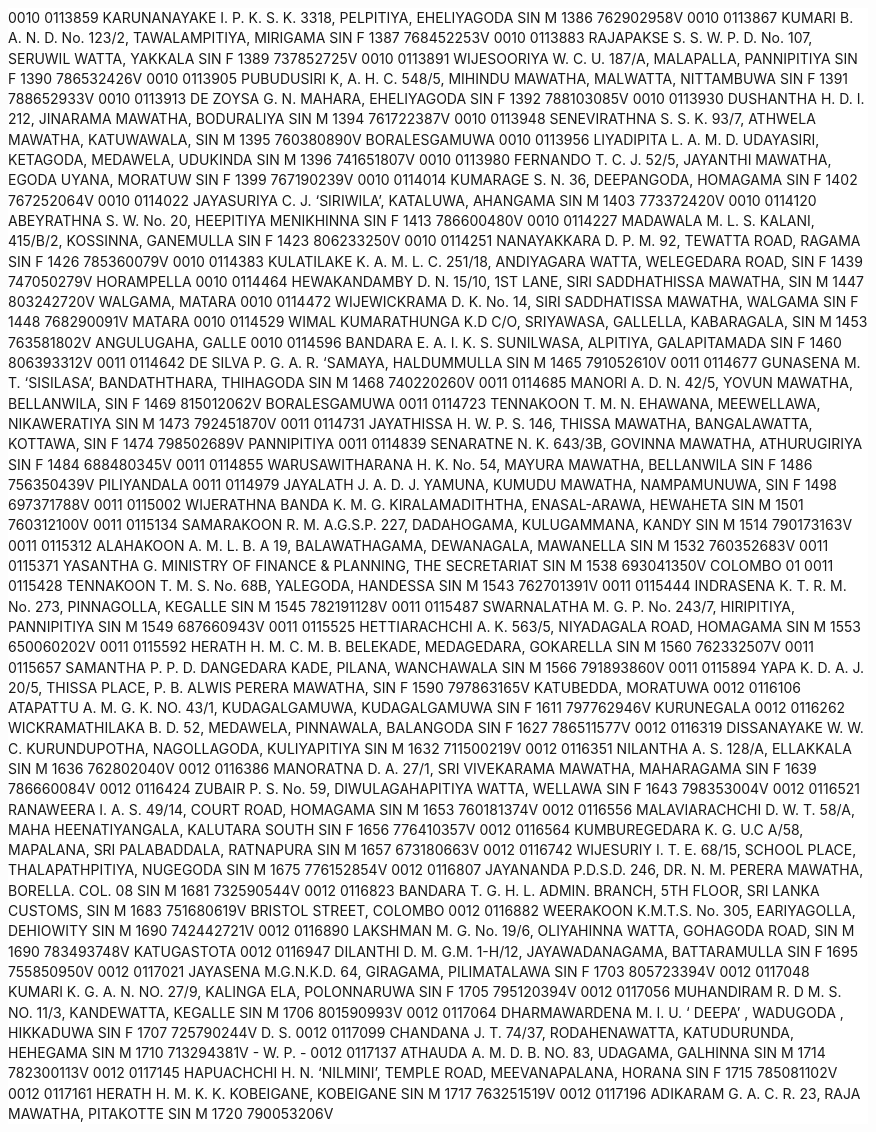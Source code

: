 0010 0113859 KARUNANAYAKE I. P. K. S. K. 3318, PELPITIYA, EHELIYAGODA SIN M 1386 762902958V 0010 0113867 KUMARI B. A. N. D. No. 123/2, TAWALAMPITIYA, MIRIGAMA SIN F 1387 768452253V 0010 0113883 RAJAPAKSE S. S. W. P. D. No. 107, SERUWIL WATTA, YAKKALA SIN F 1389 737852725V 0010 0113891 WIJESOORIYA W. C. U. 187/A, MALAPALLA, PANNIPITIYA SIN F 1390 786532426V 0010 0113905 PUBUDUSIRI K, A. H. C. 548/5, MIHINDU MAWATHA, MALWATTA, NITTAMBUWA SIN F 1391 788652933V 0010 0113913 DE ZOYSA G. N. MAHARA, EHELIYAGODA SIN F 1392 788103085V 0010 0113930 DUSHANTHA H. D. I. 212, JINARAMA MAWATHA, BODURALIYA SIN M 1394 761722387V 0010 0113948 SENEVIRATHNA S. S. K. 93/7, ATHWELA MAWATHA, KATUWAWALA, SIN M 1395 760380890V BORALESGAMUWA 0010 0113956 LIYADIPITA L. A. M. D. UDAYASIRI, KETAGODA, MEDAWELA, UDUKINDA SIN M 1396 741651807V 0010 0113980 FERNANDO T. C. J. 52/5, JAYANTHI MAWATHA, EGODA UYANA, MORATUW SIN F 1399 767190239V 0010 0114014 KUMARAGE S. N. 36, DEEPANGODA, HOMAGAMA SIN F 1402 767252064V 0010 0114022 JAYASURIYA C. J. ‘SIRIWILA’, KATALUWA, AHANGAMA SIN M 1403 773372420V 0010 0114120 ABEYRATHNA S. W. No. 20, HEEPITIYA MENIKHINNA SIN F 1413 786600480V 0010 0114227 MADAWALA M. L. S. KALANI, 415/B/2, KOSSINNA, GANEMULLA SIN F 1423 806233250V 0010 0114251 NANAYAKKARA D. P. M. 92, TEWATTA ROAD, RAGAMA SIN F 1426 785360079V 0010 0114383 KULATILAKE K. A. M. L. C. 251/18, ANDIYAGARA WATTA, WELEGEDARA ROAD, SIN F 1439 747050279V HORAMPELLA 0010 0114464 HEWAKANDAMBY D. N. 15/10, 1ST LANE, SIRI SADDHATHISSA MAWATHA, SIN M 1447 803242720V WALGAMA, MATARA 0010 0114472 WIJEWICKRAMA D. K. No. 14, SIRI SADDHATISSA MAWATHA, WALGAMA SIN F 1448 768290091V MATARA 0010 0114529 WIMAL KUMARATHUNGA K.D C/O, SRIYAWASA, GALLELLA, KABARAGALA, SIN M 1453 763581802V ANGULUGAHA, GALLE 0010 0114596 BANDARA E. A. I. K. S. SUNILWASA, ALPITIYA, GALAPITAMADA SIN F 1460 806393312V 0011 0114642 DE SILVA P. G. A. R. ‘SAMAYA, HALDUMMULLA SIN M 1465 791052610V 0011 0114677 GUNASENA M. T. ‘SISILASA’, BANDATHTHARA, THIHAGODA SIN M 1468 740220260V 0011 0114685 MANORI A. D. N. 42/5, YOVUN MAWATHA, BELLANWILA, SIN F 1469 815012062V BORALESGAMUWA 0011 0114723 TENNAKOON T. M. N. EHAWANA, MEEWELLAWA, NIKAWERATIYA SIN M 1473 792451870V 0011 0114731 JAYATHISSA H. W. P. S. 146, THISSA MAWATHA, BANGALAWATTA, KOTTAWA, SIN F 1474 798502689V PANNIPITIYA 0011 0114839 SENARATNE N. K. 643/3B, GOVINNA MAWATHA, ATHURUGIRIYA SIN F 1484 688480345V 0011 0114855 WARUSAWITHARANA H. K. No. 54, MAYURA MAWATHA, BELLANWILA SIN F 1486 756350439V PILIYANDALA 0011 0114979 JAYALATH J. A. D. J. YAMUNA, KUMUDU MAWATHA, NAMPAMUNUWA, SIN F 1498 697371788V 0011 0115002 WIJERATHNA BANDA K. M. G. KIRALAMADITHTHA, ENASAL-ARAWA, HEWAHETA SIN M 1501 760312100V 0011 0115134 SAMARAKOON R. M. A.G.S.P. 227, DADAHOGAMA, KULUGAMMANA, KANDY SIN M 1514 790173163V 0011 0115312 ALAHAKOON A. M. L. B. A 19, BALAWATHAGAMA, DEWANAGALA, MAWANELLA SIN M 1532 760352683V 0011 0115371 YASANTHA G. MINISTRY OF FINANCE & PLANNING, THE SECRETARIAT SIN M 1538 693041350V COLOMBO 01 0011 0115428 TENNAKOON T. M. S. No. 68B, YALEGODA, HANDESSA SIN M 1543 762701391V 0011 0115444 INDRASENA K. T. R. M. No. 273, PINNAGOLLA, KEGALLE SIN M 1545 782191128V 0011 0115487 SWARNALATHA M. G. P. No. 243/7, HIRIPITIYA, PANNIPITIYA SIN M 1549 687660943V 0011 0115525 HETTIARACHCHI A. K. 563/5, NIYADAGALA ROAD, HOMAGAMA SIN M 1553 650060202V 0011 0115592 HERATH H. M. C. M. B. BELEKADE, MEDAGEDARA, GOKARELLA SIN M 1560 762332507V 0011 0115657 SAMANTHA P. P. D. DANGEDARA KADE, PILANA, WANCHAWALA SIN M 1566 791893860V 0011 0115894 YAPA K. D. A. J. 20/5, THISSA PLACE, P. B. ALWIS PERERA MAWATHA, SIN F 1590 797863165V KATUBEDDA, MORATUWA 0012 0116106 ATAPATTU A. M. G. K. NO. 43/1, KUDAGALGAMUWA, KUDAGALGAMUWA SIN F 1611 797762946V KURUNEGALA 0012 0116262 WICKRAMATHILAKA B. D. 52, MEDAWELA, PINNAWALA, BALANGODA SIN F 1627 786511577V 0012 0116319 DISSANAYAKE W. W. C. KURUNDUPOTHA, NAGOLLAGODA, KULIYAPITIYA SIN M 1632 711500219V 0012 0116351 NILANTHA A. S. 128/A, ELLAKKALA SIN M 1636 762802040V 0012 0116386 MANORATNA D. A. 27/1, SRI VIVEKARAMA MAWATHA, MAHARAGAMA SIN F 1639 786660084V 0012 0116424 ZUBAIR P. S. No. 59, DIWULAGAHAPITIYA WATTA, WELLAWA SIN F 1643 798353004V 0012 0116521 RANAWEERA I. A. S. 49/14, COURT ROAD, HOMAGAMA SIN M 1653 760181374V 0012 0116556 MALAVIARACHCHI D. W. T. 58/A, MAHA HEENATIYANGALA, KALUTARA SOUTH SIN F 1656 776410357V 0012 0116564 KUMBUREGEDARA K. G. U.C A/58, MAPALANA, SRI PALABADDALA, RATNAPURA SIN M 1657 673180663V 0012 0116742 WIJESURIY I. T. E. 68/15, SCHOOL PLACE, THALAPATHPITIYA, NUGEGODA SIN M 1675 776152854V 0012 0116807 JAYANANDA P.D.S.D. 246, DR. N. M. PERERA MAWATHA, BORELLA. COL. 08 SIN M 1681 732590544V 0012 0116823 BANDARA T. G. H. L. ADMIN. BRANCH, 5TH FLOOR, SRI LANKA CUSTOMS, SIN M 1683 751680619V BRISTOL STREET, COLOMBO 0012 0116882 WEERAKOON K.M.T.S. No. 305, EARIYAGOLLA, DEHIOWITY SIN M 1690 742442721V 0012 0116890 LAKSHMAN M. G. No. 19/6, OLIYAHINNA WATTA, GOHAGODA ROAD, SIN M 1690 783493748V KATUGASTOTA 0012 0116947 DILANTHI D. M. G.M. 1-H/12, JAYAWADANAGAMA, BATTARAMULLA SIN F 1695 755850950V 0012 0117021 JAYASENA M.G.N.K.D. 64, GIRAGAMA, PILIMATALAWA SIN F 1703 805723394V 0012 0117048 KUMARI K. G. A. N. NO. 27/9, KALINGA ELA, POLONNARUWA SIN F 1705 795120394V 0012 0117056 MUHANDIRAM R. D M. S. NO. 11/3, KANDEWATTA, KEGALLE SIN M 1706 801590993V 0012 0117064 DHARMAWARDENA M. I. U. ‘ DEEPA’ , WADUGODA , HIKKADUWA SIN F 1707 725790244V D. S. 0012 0117099 CHANDANA J. T. 74/37, RODAHENAWATTA, KATUDURUNDA, HEHEGAMA SIN M 1710 713294381V - W. P. - 0012 0117137 ATHAUDA A. M. D. B. NO. 83, UDAGAMA, GALHINNA SIN M 1714 782300113V 0012 0117145 HAPUACHCHI H. N. ‘NILMINI’, TEMPLE ROAD, MEEVANAPALANA, HORANA SIN F 1715 785081102V 0012 0117161 HERATH H. M. K. K. KOBEIGANE, KOBEIGANE SIN M 1717 763251519V 0012 0117196 ADIKARAM G. A. C. R. 23, RAJA MAWATHA, PITAKOTTE SIN M 1720 790053206V
